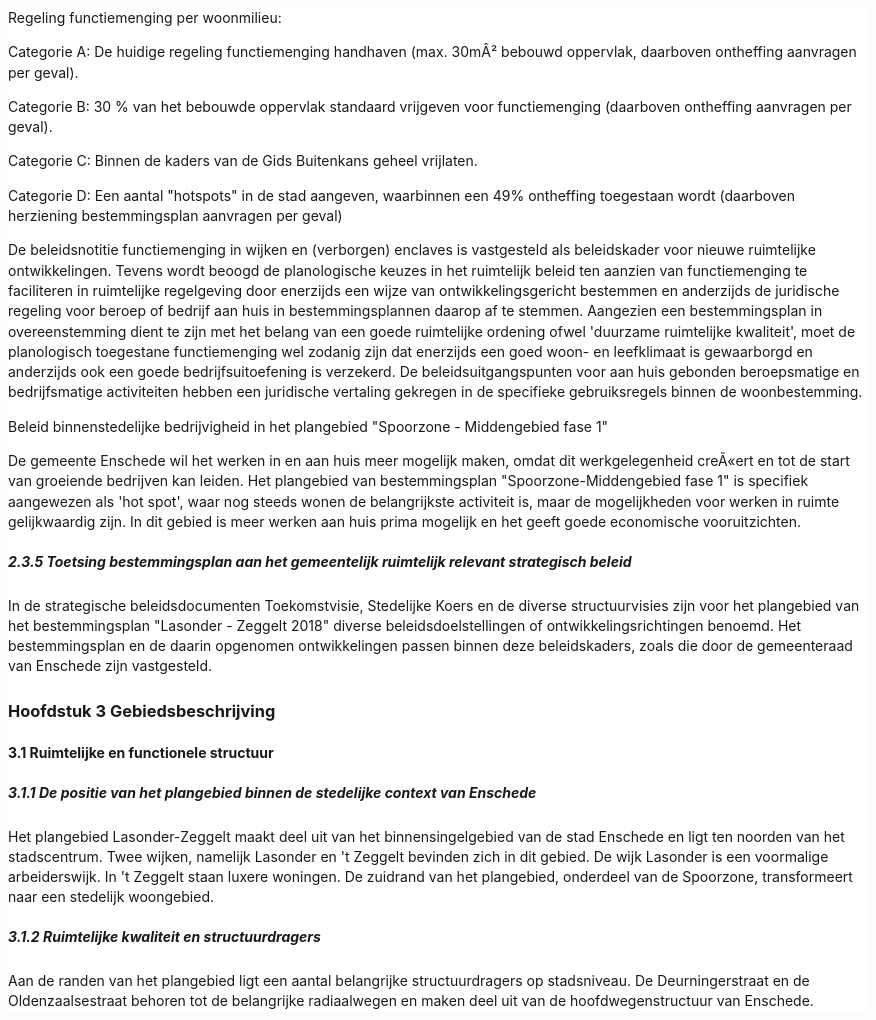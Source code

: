 Regeling functiemenging per woonmilieu:

Categorie A: De huidige regeling functiemenging handhaven (max. 30mÂ² bebouwd oppervlak, daarboven ontheffing aanvragen per geval).

Categorie B: 30 % van het bebouwde oppervlak standaard vrijgeven voor functiemenging (daarboven ontheffing aanvragen per geval).

Categorie C: Binnen de kaders van de Gids Buitenkans geheel vrijlaten.

Categorie D: Een aantal "hotspots" in de stad aangeven, waarbinnen een 49% ontheffing toegestaan wordt (daarboven herziening bestemmingsplan aanvragen per geval)

De beleidsnotitie functiemenging in wijken en (verborgen) enclaves is vastgesteld als beleidskader voor nieuwe ruimtelijke ontwikkelingen. Tevens wordt beoogd de planologische keuzes in het ruimtelijk beleid ten aanzien van functiemenging te faciliteren in ruimtelijke regelgeving door enerzijds een wijze van ontwikkelingsgericht bestemmen en anderzijds de juridische regeling voor beroep of bedrijf aan huis in bestemmingsplannen daarop af te stemmen. Aangezien een bestemmingsplan in overeenstemming dient te zijn met het belang van een goede ruimtelijke ordening ofwel 'duurzame ruimtelijke kwaliteit', moet de planologisch toegestane functiemenging wel zodanig zijn dat enerzijds een goed woon\- en leefklimaat is gewaarborgd en anderzijds ook een goede bedrijfsuitoefening is verzekerd. De beleidsuitgangspunten voor aan huis gebonden beroepsmatige en bedrijfsmatige activiteiten hebben een juridische vertaling gekregen in de specifieke gebruiksregels binnen de woonbestemming.

Beleid binnenstedelijke bedrijvigheid in het plangebied "Spoorzone \- Middengebied fase 1"

De gemeente Enschede wil het werken in en aan huis meer mogelijk maken, omdat dit werkgelegenheid creÃ«ert en tot de start van groeiende bedrijven kan leiden. Het plangebied van bestemmingsplan "Spoorzone\-Middengebied fase 1" is specifiek aangewezen als 'hot spot', waar nog steeds wonen de belangrijkste activiteit is, maar de mogelijkheden voor werken in ruimte gelijkwaardig zijn. In dit gebied is meer werken aan huis prima mogelijk en het geeft goede economische vooruitzichten.

##### 2\.3\.5 Toetsing bestemmingsplan aan het gemeentelijk ruimtelijk relevant strategisch beleid

In de strategische beleidsdocumenten Toekomstvisie, Stedelijke Koers en de diverse structuurvisies zijn voor het plangebied van het bestemmingsplan "Lasonder \- Zeggelt 2018" diverse beleidsdoelstellingen of ontwikkelingsrichtingen benoemd. Het bestemmingsplan en de daarin opgenomen ontwikkelingen passen binnen deze beleidskaders, zoals die door de gemeenteraad van Enschede zijn vastgesteld.

### Hoofdstuk 3 Gebiedsbeschrijving

#### 3\.1 Ruimtelijke en functionele structuur

##### 3\.1\.1 De positie van het plangebied binnen de stedelijke context van Enschede

Het plangebied Lasonder\-Zeggelt maakt deel uit van het binnensingelgebied van de stad Enschede en ligt ten noorden van het stadscentrum. Twee wijken, namelijk Lasonder en 't Zeggelt bevinden zich in dit gebied. De wijk Lasonder is een voormalige arbeiderswijk. In 't Zeggelt staan luxere woningen. De zuidrand van het plangebied, onderdeel van de Spoorzone, transformeert naar een stedelijk woongebied.

##### 3\.1\.2 Ruimtelijke kwaliteit en structuurdragers

Aan de randen van het plangebied ligt een aantal belangrijke structuurdragers op stadsniveau. De Deurningerstraat en de Oldenzaalsestraat behoren tot de belangrijke radiaalwegen en maken deel uit van de hoofdwegenstructuur van Enschede.
